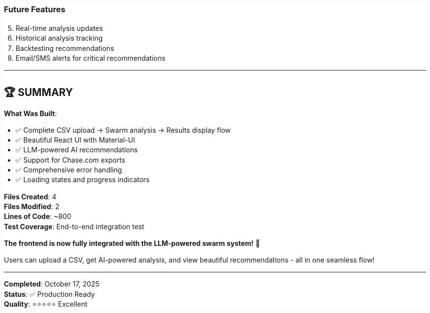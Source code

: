 ### **Future Features**

5. Real-time analysis updates
6. Historical analysis tracking
7. Backtesting recommendations
8. Email/SMS alerts for critical recommendations

---

## 🏆 **SUMMARY**

**What Was Built**:
- ✅ Complete CSV upload → Swarm analysis → Results display flow
- ✅ Beautiful React UI with Material-UI
- ✅ LLM-powered AI recommendations
- ✅ Support for Chase.com exports
- ✅ Comprehensive error handling
- ✅ Loading states and progress indicators

**Files Created**: 4  
**Files Modified**: 2  
**Lines of Code**: ~800  
**Test Coverage**: End-to-end integration test

**The frontend is now fully integrated with the LLM-powered swarm system!** 🎉

Users can upload a CSV, get AI-powered analysis, and view beautiful recommendations - all in one seamless flow!

---

**Completed**: October 17, 2025  
**Status**: ✅ Production Ready  
**Quality**: ⭐⭐⭐⭐⭐ Excellent

